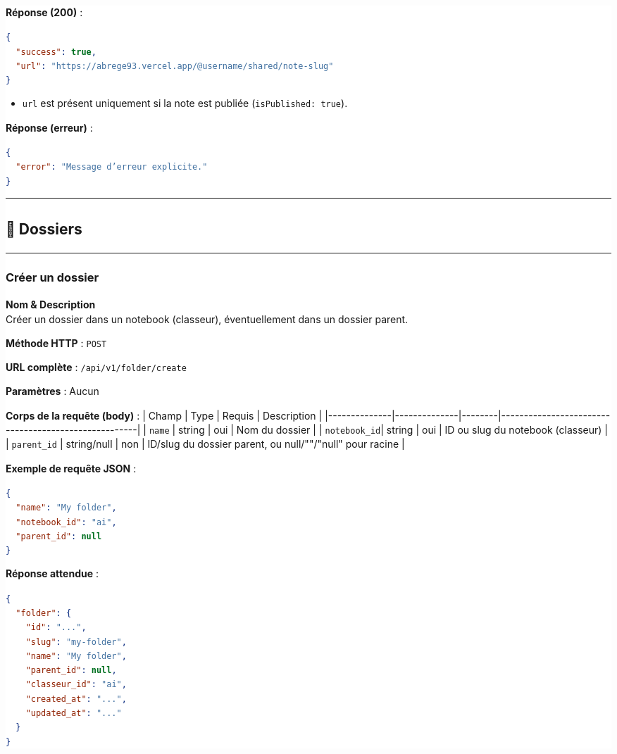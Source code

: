 **Réponse (200)** :
```json
{
  "success": true,
  "url": "https://abrege93.vercel.app/@username/shared/note-slug"
}
```
- `url` est présent uniquement si la note est publiée (`isPublished: true`).

**Réponse (erreur)** :
```json
{
  "error": "Message d’erreur explicite."
}
```

---

## 📁 Dossiers

---

### Créer un dossier

**Nom & Description**  
Créer un dossier dans un notebook (classeur), éventuellement dans un dossier parent.

**Méthode HTTP** : `POST`

**URL complète** : `/api/v1/folder/create`

**Paramètres** : Aucun

**Corps de la requête (body)** :
| Champ         | Type         | Requis | Description                                         |
|--------------|--------------|--------|-----------------------------------------------------|
| `name`       | string       | oui    | Nom du dossier                                      |
| `notebook_id`| string       | oui    | ID ou slug du notebook (classeur)                   |
| `parent_id`  | string/null  | non    | ID/slug du dossier parent, ou null/""/"null" pour racine |

**Exemple de requête JSON** :
```json
{
  "name": "My folder",
  "notebook_id": "ai",
  "parent_id": null
}
```

**Réponse attendue** :
```json
{
  "folder": {
    "id": "...",
    "slug": "my-folder",
    "name": "My folder",
    "parent_id": null,
    "classeur_id": "ai",
    "created_at": "...",
    "updated_at": "..."
  }
}
```
